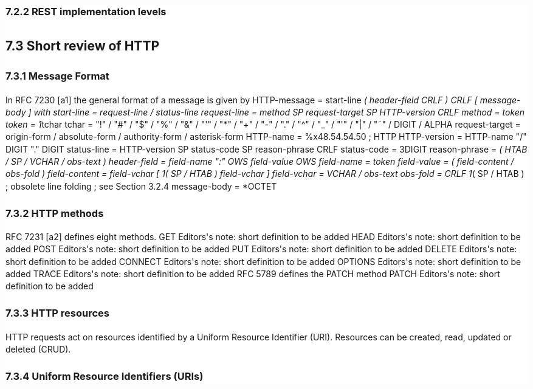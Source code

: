 ### 7.2.2 REST implementation levels
## 7.3 Short review of HTTP
### 7.3.1 Message Format
In RFC 7230 [a1] the general format of a message is given by
HTTP-message = start-line
*( header-field CRLF )
CRLF
[ message-body ]
with
start-line = request-line / status-line
request-line = method SP request-target SP HTTP-version CRLF
method = token
token = 1*tchar
tchar = \"!\" / \"#\" / \"\$\" / \"%\" / \"&\" / \"'\" / \"*\" / \"+\" / \"-\"
/ \".\" /
\"\^\" / \"_\" / \"'\" / \"\|\" / \"˜\" / DIGIT / ALPHA
request-target = origin-form
/ absolute-form
/ authority-form
/ asterisk-form
HTTP-name = %x48.54.54.50 ; HTTP
HTTP-version = HTTP-name \"/\" DIGIT \".\" DIGIT
status-line = HTTP-version SP status-code SP reason-phrase CRLF
status-code = 3DIGIT
reason-phrase = *( HTAB / SP / VCHAR / obs-text )
header-field = field-name \":\" OWS field-value OWS
field-name = token
field-value = *( field-content / obs-fold )
field-content = field-vchar [ 1*( SP / HTAB ) field-vchar ]
field-vchar = VCHAR / obs-text
obs-fold = CRLF 1*( SP / HTAB )
; obsolete line folding
; see Section 3.2.4
message-body = *OCTET
### 7.3.2 HTTP methods
RFC 7231 [a2] defines eight methods.
GET
Editors's note: short definition to be added
HEAD
Editors's note: short definition to be added
POST
Editors's note: short definition to be added
PUT
Editors's note: short definition to be added
DELETE
Editors's note: short definition to be added
CONNECT
Editors's note: short definition to be added
OPTIONS
Editors's note: short definition to be added
TRACE
Editors's note: short definition to be added
RFC 5789 defines the PATCH method
PATCH
Editors's note: short definition to be added
### 7.3.3 HTTP resources
HTTP requests act on resources identified by a Uniform Resource Identifier
(URI). Resources can be created, read, updated or deleted (CRUD).
### 7.3.4 Uniform Resource Identifiers (URIs)